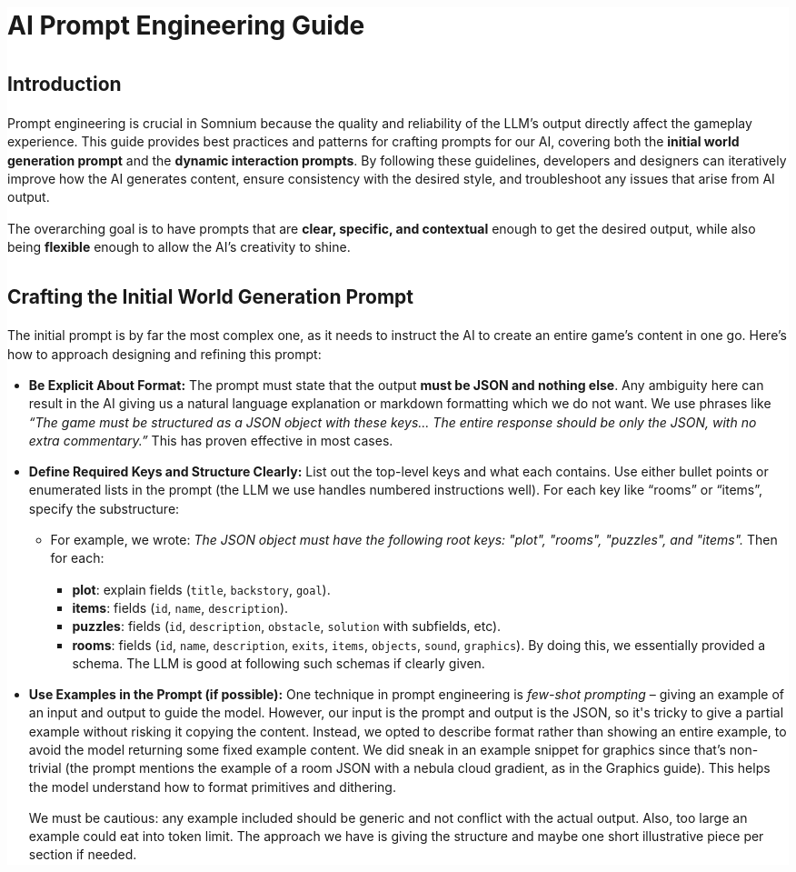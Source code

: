 # AI Prompt Engineering Guide

## Introduction

Prompt engineering is crucial in Somnium because the quality and reliability of the LLM’s output directly affect the gameplay experience. This guide provides best practices and patterns for crafting prompts for our AI, covering both the **initial world generation prompt** and the **dynamic interaction prompts**. By following these guidelines, developers and designers can iteratively improve how the AI generates content, ensure consistency with the desired style, and troubleshoot any issues that arise from AI output.

The overarching goal is to have prompts that are **clear, specific, and contextual** enough to get the desired output, while also being **flexible** enough to allow the AI’s creativity to shine.

## Crafting the Initial World Generation Prompt

The initial prompt is by far the most complex one, as it needs to instruct the AI to create an entire game’s content in one go. Here’s how to approach designing and refining this prompt:

- **Be Explicit About Format:** The prompt must state that the output **must be JSON and nothing else**. Any ambiguity here can result in the AI giving us a natural language explanation or markdown formatting which we do not want. We use phrases like _“The game must be structured as a JSON object with these keys... The entire response should be only the JSON, with no extra commentary.”_ This has proven effective in most cases.

- **Define Required Keys and Structure Clearly:** List out the top-level keys and what each contains. Use either bullet points or enumerated lists in the prompt (the LLM we use handles numbered instructions well). For each key like “rooms” or “items”, specify the substructure:

  - For example, we wrote: _The JSON object must have the following root keys: "plot", "rooms", "puzzles", and "items"._
    Then for each:

    - **plot**: explain fields (`title`, `backstory`, `goal`).
    - **items**: fields (`id`, `name`, `description`).
    - **puzzles**: fields (`id`, `description`, `obstacle`, `solution` with subfields, etc).
    - **rooms**: fields (`id`, `name`, `description`, `exits`, `items`, `objects`, `sound`, `graphics`).
      By doing this, we essentially provided a schema. The LLM is good at following such schemas if clearly given.

- **Use Examples in the Prompt (if possible):** One technique in prompt engineering is _few-shot prompting_ – giving an example of an input and output to guide the model. However, our input is the prompt and output is the JSON, so it's tricky to give a partial example without risking it copying the content. Instead, we opted to describe format rather than showing an entire example, to avoid the model returning some fixed example content. We did sneak in an example snippet for graphics since that’s non-trivial (the prompt mentions the example of a room JSON with a nebula cloud gradient, as in the Graphics guide). This helps the model understand how to format primitives and dithering.

  We must be cautious: any example included should be generic and not conflict with the actual output. Also, too large an example could eat into token limit. The approach we have is giving the structure and maybe one short illustrative piece per section if needed.
